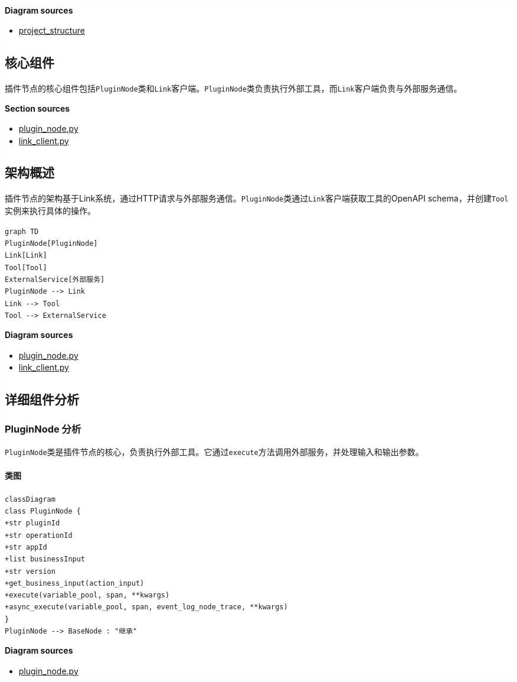 **Diagram sources**
- [project_structure](file://project_structure)

## 核心组件
插件节点的核心组件包括`PluginNode`类和`Link`客户端。`PluginNode`类负责执行外部工具，而`Link`客户端负责与外部服务通信。

**Section sources**
- [plugin_node.py](file://core/workflow/engine/nodes/plugin_tool/plugin_node.py)
- [link_client.py](file://core/workflow/engine/nodes/plugin_tool/link_client.py)

## 架构概述
插件节点的架构基于Link系统，通过HTTP请求与外部服务通信。`PluginNode`类通过`Link`客户端获取工具的OpenAPI schema，并创建`Tool`实例来执行具体的操作。

```mermaid
graph TD
PluginNode[PluginNode]
Link[Link]
Tool[Tool]
ExternalService[外部服务]
PluginNode --> Link
Link --> Tool
Tool --> ExternalService
```

**Diagram sources**
- [plugin_node.py](file://core/workflow/engine/nodes/plugin_tool/plugin_node.py)
- [link_client.py](file://core/workflow/engine/nodes/plugin_tool/link_client.py)

## 详细组件分析

### PluginNode 分析
`PluginNode`类是插件节点的核心，负责执行外部工具。它通过`execute`方法调用外部服务，并处理输入和输出参数。

#### 类图
```mermaid
classDiagram
class PluginNode {
+str pluginId
+str operationId
+str appId
+list businessInput
+str version
+get_business_input(action_input)
+execute(variable_pool, span, **kwargs)
+async_execute(variable_pool, span, event_log_node_trace, **kwargs)
}
PluginNode --> BaseNode : "继承"
```

**Diagram sources**
- [plugin_node.py](file://core/workflow/engine/nodes/plugin_tool/plugin_node.py)
